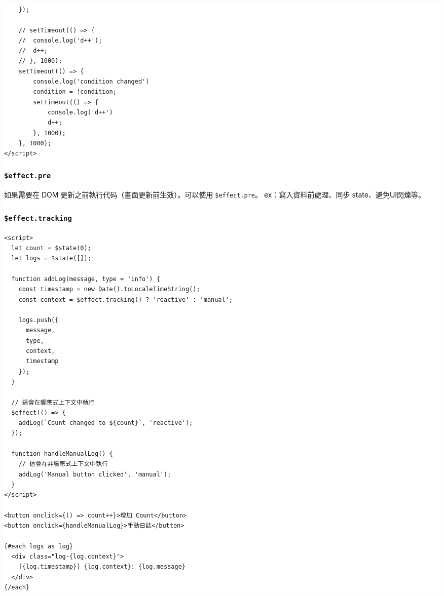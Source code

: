 ```svelte
	});

	// setTimeout(() => {
	// 	console.log('d++');
	// 	d++;
	// }, 1000);
	setTimeout(() => {
		console.log('condition changed')
		condition = !condition;
		setTimeout(() => {
			console.log('d++')
			d++;
		}, 1000);
	}, 1000);
</script>
```

### `$effect.pre`
如果需要在 DOM 更新之前執行代码（畫面更新前生效）。可以使用 `$effect.pre`。
ex：寫入資料前處理、同步 state、避免UI閃爍等。

### `$effect.tracking`
```svelte
<script>
  let count = $state(0);
  let logs = $state([]);
  
  function addLog(message, type = 'info') {
    const timestamp = new Date().toLocaleTimeString();
    const context = $effect.tracking() ? 'reactive' : 'manual';
    
    logs.push({
      message,
      type,
      context,
      timestamp
    });
  }
  
  // 這會在響應式上下文中執行
  $effect(() => {
    addLog(`Count changed to ${count}`, 'reactive');
  });
  
  function handleManualLog() {
    // 這會在非響應式上下文中執行
    addLog('Manual button clicked', 'manual');
  }
</script>

<button onclick={() => count++}>增加 Count</button>
<button onclick={handleManualLog}>手動日誌</button>

{#each logs as log}
  <div class="log-{log.context}">
    [{log.timestamp}] {log.context}: {log.message}
  </div>
{/each}
```
